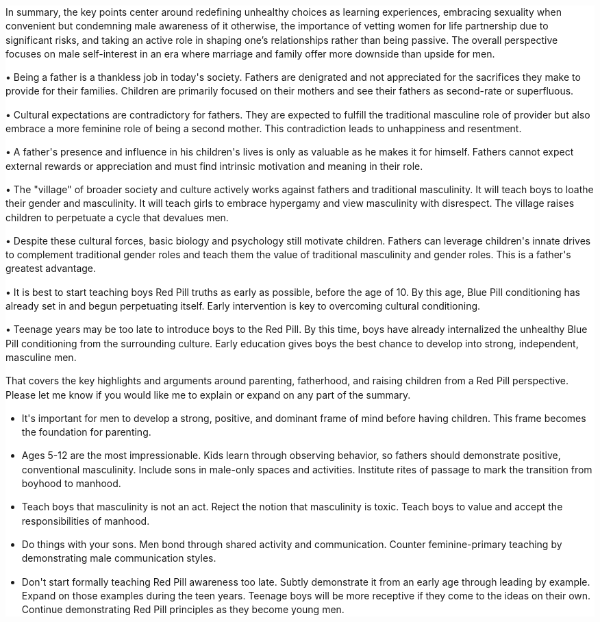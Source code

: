 In summary, the key points center around redefining unhealthy choices as learning experiences, embracing sexuality when convenient but condemning male awareness of it otherwise, the importance of vetting women for life partnership due to significant risks, and taking an active role in shaping one’s relationships rather than being passive. The overall perspective focuses on male self-interest in an era where marriage and family offer more downside than upside for men.

 

• Being a father is a thankless job in today's society. Fathers are denigrated and not appreciated for the sacrifices they make to provide for their families. Children are primarily focused on their mothers and see their fathers as second-rate or superfluous. 

• Cultural expectations are contradictory for fathers. They are expected to fulfill the traditional masculine role of provider but also embrace a more feminine role of being a second mother. This contradiction leads to unhappiness and resentment.

• A father's presence and influence in his children's lives is only as valuable as he makes it for himself. Fathers cannot expect external rewards or appreciation and must find intrinsic motivation and meaning in their role. 

• The "village" of broader society and culture actively works against fathers and traditional masculinity. It will teach boys to loathe their gender and masculinity. It will teach girls to embrace hypergamy and view masculinity with disrespect. The village raises children to perpetuate a cycle that devalues men.

• Despite these cultural forces, basic biology and psychology still motivate children. Fathers can leverage children's innate drives to complement traditional gender roles and teach them the value of traditional masculinity and gender roles. This is a father's greatest advantage.

• It is best to start teaching boys Red Pill truths as early as possible, before the age of 10. By this age, Blue Pill conditioning has already set in and begun perpetuating itself. Early intervention is key to overcoming cultural conditioning. 

• Teenage years may be too late to introduce boys to the Red Pill. By this time, boys have already internalized the unhealthy Blue Pill conditioning from the surrounding culture. Early education gives boys the best chance to develop into strong, independent, masculine men.

That covers the key highlights and arguments around parenting, fatherhood, and raising children from a Red Pill perspective. Please let me know if you would like me to explain or expand on any part of the summary.

 

- It's important for men to develop a strong, positive, and dominant frame of mind before having children. This frame becomes the foundation for parenting. 

- Ages 5-12 are the most impressionable. Kids learn through observing behavior, so fathers should demonstrate positive, conventional masculinity. Include sons in male-only spaces and activities. Institute rites of passage to mark the transition from boyhood to manhood.

- Teach boys that masculinity is not an act. Reject the notion that masculinity is toxic. Teach boys to value and accept the responsibilities of manhood.

- Do things with your sons. Men bond through shared activity and communication. Counter feminine-primary teaching by demonstrating male communication styles. 

- Don't start formally teaching Red Pill awareness too late. Subtly demonstrate it from an early age through leading by example. Expand on those examples during the teen years. Teenage boys will be more receptive if they come to the ideas on their own. Continue demonstrating Red Pill principles as they become young men.
